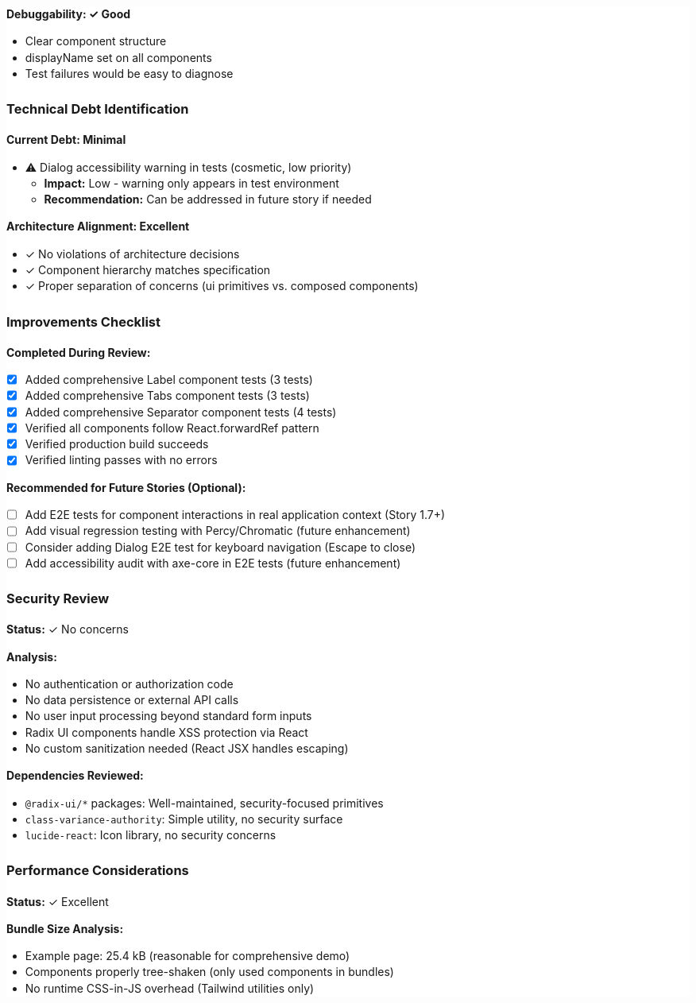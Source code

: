 **Debuggability: ✓ Good**
- Clear component structure
- displayName set on all components
- Test failures would be easy to diagnose

### Technical Debt Identification

**Current Debt: Minimal**
- ⚠️ Dialog accessibility warning in tests (cosmetic, low priority)
  - **Impact:** Low - warning only appears in test environment
  - **Recommendation:** Can be addressed in future story if needed

**Architecture Alignment: Excellent**
- ✓ No violations of architecture decisions
- ✓ Component hierarchy matches specification
- ✓ Proper separation of concerns (ui primitives vs. composed components)

### Improvements Checklist

**Completed During Review:**
- [x] Added comprehensive Label component tests (3 tests)
- [x] Added comprehensive Tabs component tests (3 tests)
- [x] Added comprehensive Separator component tests (4 tests)
- [x] Verified all components follow React.forwardRef pattern
- [x] Verified production build succeeds
- [x] Verified linting passes with no errors

**Recommended for Future Stories (Optional):**
- [ ] Add E2E tests for component interactions in real application context (Story 1.7+)
- [ ] Add visual regression testing with Percy/Chromatic (future enhancement)
- [ ] Consider adding Dialog E2E test for keyboard navigation (Escape to close)
- [ ] Add accessibility audit with axe-core in E2E tests (future enhancement)

### Security Review

**Status:** ✓ No concerns

**Analysis:**
- No authentication or authorization code
- No data persistence or external API calls
- No user input processing beyond standard form inputs
- Radix UI components handle XSS protection via React
- No custom sanitization needed (React JSX handles escaping)

**Dependencies Reviewed:**
- `@radix-ui/*` packages: Well-maintained, security-focused primitives
- `class-variance-authority`: Simple utility, no security surface
- `lucide-react`: Icon library, no security concerns

### Performance Considerations

**Status:** ✓ Excellent

**Bundle Size Analysis:**
- Example page: 25.4 kB (reasonable for comprehensive demo)
- Components properly tree-shaken (only used components in bundles)
- No runtime CSS-in-JS overhead (Tailwind utilities only)

